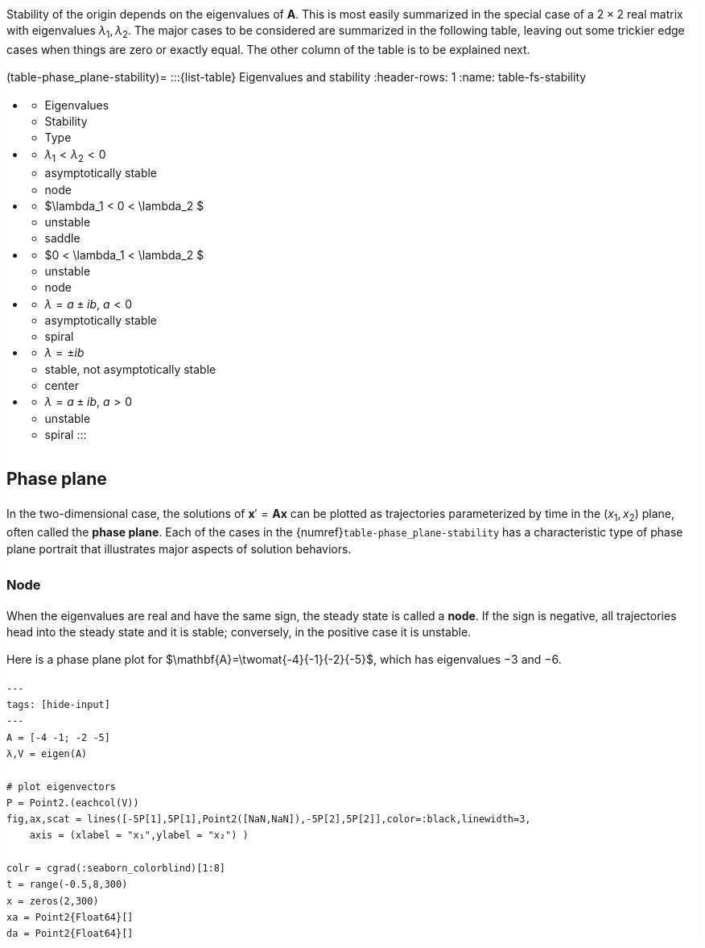 Stability of the origin depends on the eigenvalues of $\mathbf{A}$. This is most easily summarized in the special case of a $2\times 2$ real matrix with eigenvalues $\lambda_1,\lambda_2$. The major cases to be considered are summarized in the following table, leaving out some trickier edge cases when things are zero or exactly equal. The other column of the table is to be explained next.

(table-phase_plane-stability)=
:::{list-table} Eigenvalues and stability
:header-rows: 1 
:name: table-fs-stability

* - Eigenvalues
  - Stability
  - Type
* - $\lambda_1 < \lambda_2 < 0$
  - asymptotically stable
  - node
* - $\lambda_1 < 0 < \lambda_2 $
  - unstable
  - saddle
* - $0 < \lambda_1 < \lambda_2 $
  - unstable
  - node
* - $\lambda = a\pm i b,\: a< 0$
  - asymptotically stable
  - spiral
* - $\lambda = \pm i b$
  - stable, not asymptotically stable
  - center
* - $\lambda = a\pm i b,\: a> 0$
  - unstable
  - spiral
:::

## Phase plane

In the two-dimensional case, the solutions of $\mathbf{x}'=\mathbf{A}\mathbf{x}$ can be plotted as trajectories parameterized by time in the $(x_1,x_2)$ plane, often called the **phase plane**. Each of the cases in the {numref}`table-phase_plane-stability` has a characteristic type of phase plane portrait that illustrates major aspects of solution behaviors.  

### Node

When the eigenvalues are real and have the same sign, the steady state is called a **node**. If the sign is negative, all trajectories head into the steady state and it is stable; conversely, in the positive case it is unstable. 

Here is a phase plane plot for $\mathbf{A}=\twomat{-4}{-1}{-2}{-5}$, which has eigenvalues $-3$ and $-6$. 

```{code-cell}
---
tags: [hide-input]
---
A = [-4 -1; -2 -5]
λ,V = eigen(A)

# plot eigenvectors
P = Point2.(eachcol(V))
fig,ax,scat = lines([-5P[1],5P[1],Point2([NaN,NaN]),-5P[2],5P[2]],color=:black,linewidth=3,
    axis = (xlabel = "x₁",ylabel = "x₂") )

colr = cgrad(:seaborn_colorblind)[1:8]
t = range(-0.5,8,300)
x = zeros(2,300)
xa = Point2{Float64}[]
da = Point2{Float64}[]
```